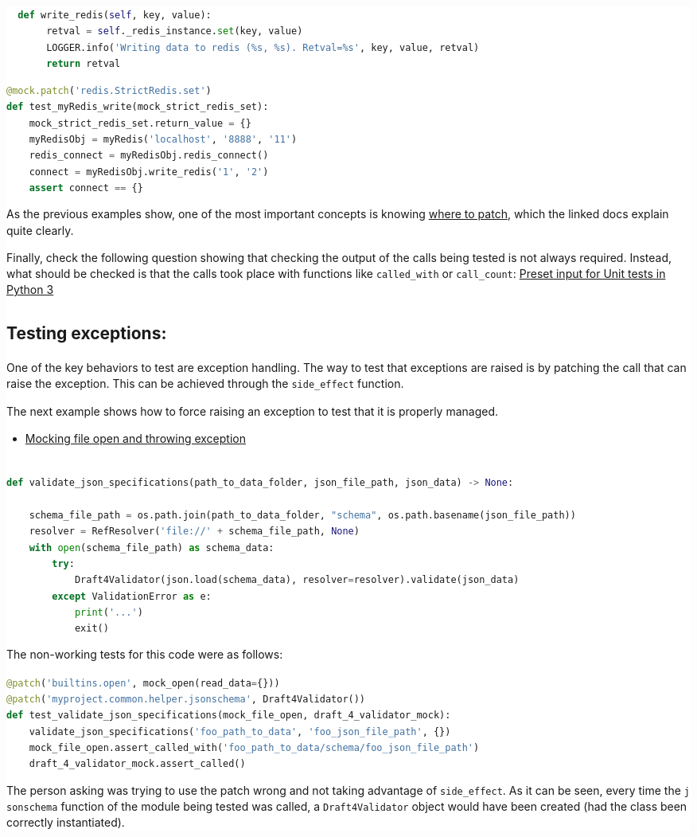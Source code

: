 ``` python
  def write_redis(self, key, value):
       retval = self._redis_instance.set(key, value)
       LOGGER.info('Writing data to redis (%s, %s). Retval=%s', key, value, retval)
       return retval
```

``` python
@mock.patch('redis.StrictRedis.set')
def test_myRedis_write(mock_strict_redis_set):
    mock_strict_redis_set.return_value = {}
    myRedisObj = myRedis('localhost', '8888', '11')
    redis_connect = myRedisObj.redis_connect()
    connect = myRedisObj.write_redis('1', '2')
    assert connect == {}
```

As the previous examples show, one of the most important concepts is knowing [where to patch](https://docs.python.org/3/library/unittest.mock.html#where-to-patch), which the linked docs explain quite clearly.

Finally, check the following question showing that checking the output of the calls being tested is not always required. Instead, what should be checked is that the calls took place with functions like `called_with` or `call_count`:
[Preset input for Unit tests in Python 3](http://stackoverflow.com/questions/42824059/preset-input-for-unit-tests-in-python-3/42827843)

Testing exceptions:
-------------------
One of the key behaviors to test are exception handling. The way to test that exceptions are raised is by patching the call that can raise the exception. This can be achieved through the `side_effect` function.

The next example shows how to force raising an exception to test that it is properly managed.

 - [Mocking file open and throwing exception](http://stackoverflow.com/questions/42704292/mocking-file-open-and-throwing-exception/42707396#42707396)

 ``` python

 def validate_json_specifications(path_to_data_folder, json_file_path, json_data) -> None:

     schema_file_path = os.path.join(path_to_data_folder, "schema", os.path.basename(json_file_path))
     resolver = RefResolver('file://' + schema_file_path, None)
     with open(schema_file_path) as schema_data:
         try:
             Draft4Validator(json.load(schema_data), resolver=resolver).validate(json_data)
         except ValidationError as e:
             print('...')
             exit()
 ```

The non-working tests for this code were as follows:

``` python
@patch('builtins.open', mock_open(read_data={}))
@patch('myproject.common.helper.jsonschema', Draft4Validator())
def test_validate_json_specifications(mock_file_open, draft_4_validator_mock):
    validate_json_specifications('foo_path_to_data', 'foo_json_file_path', {})
    mock_file_open.assert_called_with('foo_path_to_data/schema/foo_json_file_path')
    draft_4_validator_mock.assert_called()
```
The person asking was trying to use the patch wrong and not taking advantage of `side_effect`. As it can be seen, every time the `jsonschema` function of the module being tested was called, a `Draft4Validator` object would have been created (had the class been correctly instantiated).
